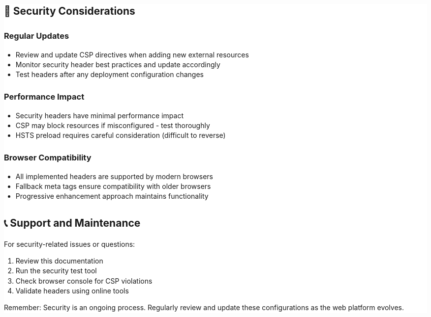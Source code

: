 ## 🚨 Security Considerations

### Regular Updates
- Review and update CSP directives when adding new external resources
- Monitor security header best practices and update accordingly
- Test headers after any deployment configuration changes

### Performance Impact
- Security headers have minimal performance impact
- CSP may block resources if misconfigured - test thoroughly
- HSTS preload requires careful consideration (difficult to reverse)

### Browser Compatibility
- All implemented headers are supported by modern browsers
- Fallback meta tags ensure compatibility with older browsers
- Progressive enhancement approach maintains functionality

## 📞 Support and Maintenance

For security-related issues or questions:
1. Review this documentation
2. Run the security test tool
3. Check browser console for CSP violations
4. Validate headers using online tools

Remember: Security is an ongoing process. Regularly review and update these configurations as the web platform evolves.